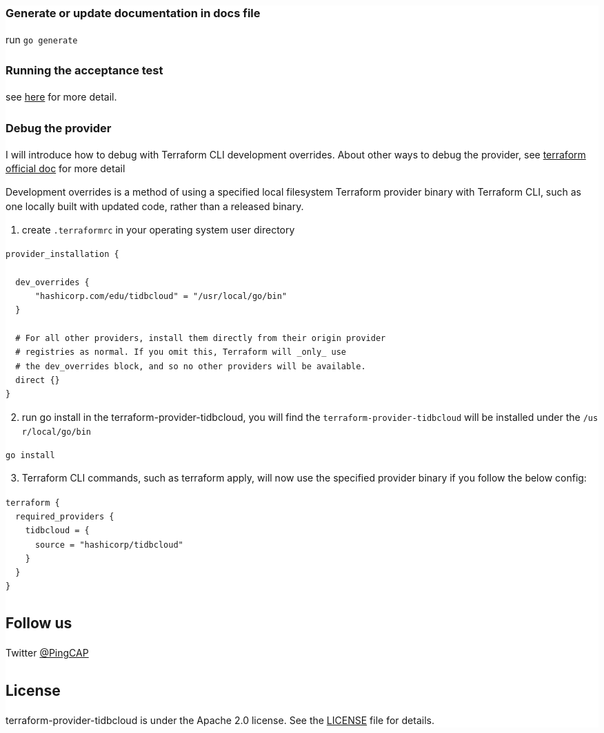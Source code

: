 ### Generate or update documentation in docs file

run `go generate`

### Running the acceptance test

see [here](./internal/README.md) for more detail.

### Debug the provider

I will introduce how to debug with Terraform CLI development overrides. About other ways to debug the provider, see [terraform official doc](https://www.terraform.io/plugin/debugging) for more detail

Development overrides is a method of using a specified local filesystem Terraform provider binary with Terraform CLI, such as one locally built with updated code, rather than a released binary.

1. create `.terraformrc` in your operating system user directory
```
provider_installation {

  dev_overrides {
      "hashicorp.com/edu/tidbcloud" = "/usr/local/go/bin"
  }

  # For all other providers, install them directly from their origin provider
  # registries as normal. If you omit this, Terraform will _only_ use
  # the dev_overrides block, and so no other providers will be available.
  direct {}
}
```

2. run go install in the terraform-provider-tidbcloud, you will find the `terraform-provider-tidbcloud` will be installed under the `/usr/local/go/bin` 
```
go install
```

3. Terraform CLI commands, such as terraform apply, will now use the specified provider binary if you follow the below config:
```
terraform {
  required_providers {
    tidbcloud = {
      source = "hashicorp/tidbcloud"
    }
  }
}
```

## Follow us

Twitter [@PingCAP](https://twitter.com/PingCAP)


## License

terraform-provider-tidbcloud is under the Apache 2.0 license. See the [LICENSE](./LICENSE) file for details.